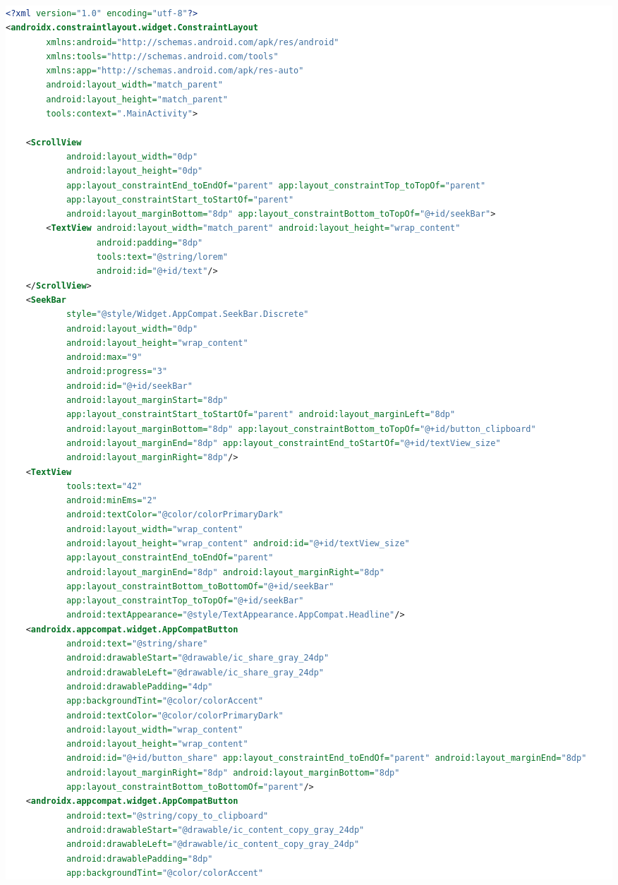 ```xml
<?xml version="1.0" encoding="utf-8"?>
<androidx.constraintlayout.widget.ConstraintLayout
        xmlns:android="http://schemas.android.com/apk/res/android"
        xmlns:tools="http://schemas.android.com/tools"
        xmlns:app="http://schemas.android.com/apk/res-auto"
        android:layout_width="match_parent"
        android:layout_height="match_parent"
        tools:context=".MainActivity">

    <ScrollView
            android:layout_width="0dp"
            android:layout_height="0dp"
            app:layout_constraintEnd_toEndOf="parent" app:layout_constraintTop_toTopOf="parent"
            app:layout_constraintStart_toStartOf="parent"
            android:layout_marginBottom="8dp" app:layout_constraintBottom_toTopOf="@+id/seekBar">
        <TextView android:layout_width="match_parent" android:layout_height="wrap_content"
                  android:padding="8dp"
                  tools:text="@string/lorem"
                  android:id="@+id/text"/>
    </ScrollView>
    <SeekBar
            style="@style/Widget.AppCompat.SeekBar.Discrete"
            android:layout_width="0dp"
            android:layout_height="wrap_content"
            android:max="9"
            android:progress="3"
            android:id="@+id/seekBar"
            android:layout_marginStart="8dp"
            app:layout_constraintStart_toStartOf="parent" android:layout_marginLeft="8dp"
            android:layout_marginBottom="8dp" app:layout_constraintBottom_toTopOf="@+id/button_clipboard"
            android:layout_marginEnd="8dp" app:layout_constraintEnd_toStartOf="@+id/textView_size"
            android:layout_marginRight="8dp"/>
    <TextView
            tools:text="42"
            android:minEms="2"
            android:textColor="@color/colorPrimaryDark"
            android:layout_width="wrap_content"
            android:layout_height="wrap_content" android:id="@+id/textView_size"
            app:layout_constraintEnd_toEndOf="parent"
            android:layout_marginEnd="8dp" android:layout_marginRight="8dp"
            app:layout_constraintBottom_toBottomOf="@+id/seekBar"
            app:layout_constraintTop_toTopOf="@+id/seekBar"
            android:textAppearance="@style/TextAppearance.AppCompat.Headline"/>
    <androidx.appcompat.widget.AppCompatButton
            android:text="@string/share"
            android:drawableStart="@drawable/ic_share_gray_24dp"
            android:drawableLeft="@drawable/ic_share_gray_24dp"
            android:drawablePadding="4dp"
            app:backgroundTint="@color/colorAccent"
            android:textColor="@color/colorPrimaryDark"
            android:layout_width="wrap_content"
            android:layout_height="wrap_content"
            android:id="@+id/button_share" app:layout_constraintEnd_toEndOf="parent" android:layout_marginEnd="8dp"
            android:layout_marginRight="8dp" android:layout_marginBottom="8dp"
            app:layout_constraintBottom_toBottomOf="parent"/>
    <androidx.appcompat.widget.AppCompatButton
            android:text="@string/copy_to_clipboard"
            android:drawableStart="@drawable/ic_content_copy_gray_24dp"
            android:drawableLeft="@drawable/ic_content_copy_gray_24dp"
            android:drawablePadding="8dp"
            app:backgroundTint="@color/colorAccent"
```